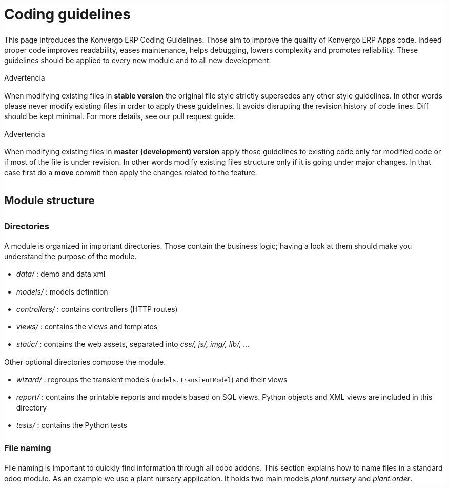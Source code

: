 # Coding guidelines

This page introduces the Konvergo ERP Coding Guidelines. Those aim to improve the
quality of Konvergo ERP Apps code. Indeed proper code improves readability, eases
maintenance, helps debugging, lowers complexity and promotes reliability.
These guidelines should be applied to every new module and to all new
development.

<div class="alert alert-warning">
<p class="alert-title">
Advertencia</p><p>When modifying existing files in <b>stable version</b> the original file style
strictly supersedes any other style guidelines. In other words please never
modify existing files in order to apply these guidelines. It avoids disrupting
the revision history of code lines. Diff should be kept minimal. For more
details, see our <a href="https://odoo.com/submit-pr">pull request guide</a>.</p>
</div> <div class="alert alert-warning">
<p class="alert-title">
Advertencia</p><p>When modifying existing files in <b>master (development) version</b> apply those
guidelines to existing code only for modified code or if most of the file is
under revision. In other words modify existing files structure only if it is
going under major changes. In that case first do a <b>move</b> commit then apply
the changes related to the feature.</p>
</div>

## Module structure

### Directories

A module is organized in important directories. Those contain the business
logic; having a look at them should make you understand the purpose of the
module.

  * _data/_ : demo and data xml

  * _models/_ : models definition

  * _controllers/_ : contains controllers (HTTP routes)

  * _views/_ : contains the views and templates

  * _static/_ : contains the web assets, separated into _css/, js/, img/, lib/, …_

Other optional directories compose the module.

  * _wizard/_ : regroups the transient models (`models.TransientModel`) and their views

  * _report/_ : contains the printable reports and models based on SQL views. Python objects and XML views are included in this directory

  * _tests/_ : contains the Python tests

### File naming

File naming is important to quickly find information through all odoo addons.
This section explains how to name files in a standard odoo module. As an
example we use a [plant
nursery](https://github.com/tivisse/odoodays-2018/tree/master/plant_nursery)
application. It holds two main models _plant.nursery_ and _plant.order_.
